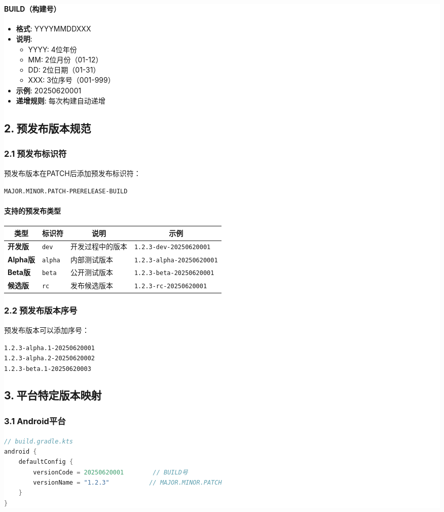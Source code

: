 #### BUILD（构建号）
- **格式**: YYYYMMDDXXX
- **说明**:
  - YYYY: 4位年份
  - MM: 2位月份（01-12）
  - DD: 2位日期（01-31）
  - XXX: 3位序号（001-999）
- **示例**: 20250620001
- **递增规则**: 每次构建自动递增

## 2. 预发布版本规范

### 2.1 预发布标识符

预发布版本在PATCH后添加预发布标识符：

```
MAJOR.MINOR.PATCH-PRERELEASE-BUILD
```

#### 支持的预发布类型

| 类型 | 标识符 | 说明 | 示例 |
|------|--------|------|------|
| **开发版** | `dev` | 开发过程中的版本 | `1.2.3-dev-20250620001` |
| **Alpha版** | `alpha` | 内部测试版本 | `1.2.3-alpha-20250620001` |
| **Beta版** | `beta` | 公开测试版本 | `1.2.3-beta-20250620001` |
| **候选版** | `rc` | 发布候选版本 | `1.2.3-rc-20250620001` |

### 2.2 预发布版本序号

预发布版本可以添加序号：

```
1.2.3-alpha.1-20250620001
1.2.3-alpha.2-20250620002
1.2.3-beta.1-20250620003
```

## 3. 平台特定版本映射

### 3.1 Android平台

```gradle
// build.gradle.kts
android {
    defaultConfig {
        versionCode = 20250620001        // BUILD号
        versionName = "1.2.3"           // MAJOR.MINOR.PATCH
    }
}
```
